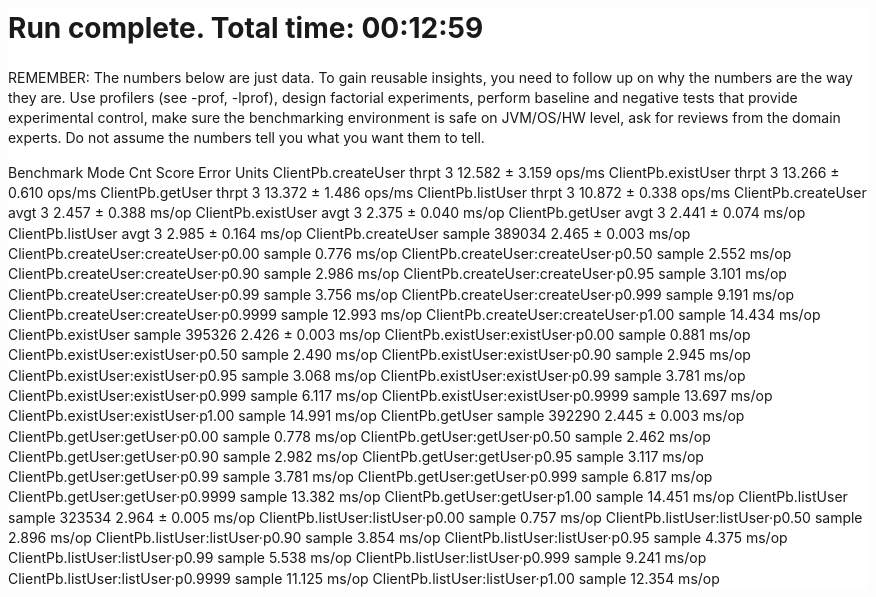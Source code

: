 
# Run complete. Total time: 00:12:59

REMEMBER: The numbers below are just data. To gain reusable insights, you need to follow up on
why the numbers are the way they are. Use profilers (see -prof, -lprof), design factorial
experiments, perform baseline and negative tests that provide experimental control, make sure
the benchmarking environment is safe on JVM/OS/HW level, ask for reviews from the domain experts.
Do not assume the numbers tell you what you want them to tell.

Benchmark                                 Mode     Cnt   Score   Error   Units
ClientPb.createUser                      thrpt       3  12.582 ± 3.159  ops/ms
ClientPb.existUser                       thrpt       3  13.266 ± 0.610  ops/ms
ClientPb.getUser                         thrpt       3  13.372 ± 1.486  ops/ms
ClientPb.listUser                        thrpt       3  10.872 ± 0.338  ops/ms
ClientPb.createUser                       avgt       3   2.457 ± 0.388   ms/op
ClientPb.existUser                        avgt       3   2.375 ± 0.040   ms/op
ClientPb.getUser                          avgt       3   2.441 ± 0.074   ms/op
ClientPb.listUser                         avgt       3   2.985 ± 0.164   ms/op
ClientPb.createUser                     sample  389034   2.465 ± 0.003   ms/op
ClientPb.createUser:createUser·p0.00    sample           0.776           ms/op
ClientPb.createUser:createUser·p0.50    sample           2.552           ms/op
ClientPb.createUser:createUser·p0.90    sample           2.986           ms/op
ClientPb.createUser:createUser·p0.95    sample           3.101           ms/op
ClientPb.createUser:createUser·p0.99    sample           3.756           ms/op
ClientPb.createUser:createUser·p0.999   sample           9.191           ms/op
ClientPb.createUser:createUser·p0.9999  sample          12.993           ms/op
ClientPb.createUser:createUser·p1.00    sample          14.434           ms/op
ClientPb.existUser                      sample  395326   2.426 ± 0.003   ms/op
ClientPb.existUser:existUser·p0.00      sample           0.881           ms/op
ClientPb.existUser:existUser·p0.50      sample           2.490           ms/op
ClientPb.existUser:existUser·p0.90      sample           2.945           ms/op
ClientPb.existUser:existUser·p0.95      sample           3.068           ms/op
ClientPb.existUser:existUser·p0.99      sample           3.781           ms/op
ClientPb.existUser:existUser·p0.999     sample           6.117           ms/op
ClientPb.existUser:existUser·p0.9999    sample          13.697           ms/op
ClientPb.existUser:existUser·p1.00      sample          14.991           ms/op
ClientPb.getUser                        sample  392290   2.445 ± 0.003   ms/op
ClientPb.getUser:getUser·p0.00          sample           0.778           ms/op
ClientPb.getUser:getUser·p0.50          sample           2.462           ms/op
ClientPb.getUser:getUser·p0.90          sample           2.982           ms/op
ClientPb.getUser:getUser·p0.95          sample           3.117           ms/op
ClientPb.getUser:getUser·p0.99          sample           3.781           ms/op
ClientPb.getUser:getUser·p0.999         sample           6.817           ms/op
ClientPb.getUser:getUser·p0.9999        sample          13.382           ms/op
ClientPb.getUser:getUser·p1.00          sample          14.451           ms/op
ClientPb.listUser                       sample  323534   2.964 ± 0.005   ms/op
ClientPb.listUser:listUser·p0.00        sample           0.757           ms/op
ClientPb.listUser:listUser·p0.50        sample           2.896           ms/op
ClientPb.listUser:listUser·p0.90        sample           3.854           ms/op
ClientPb.listUser:listUser·p0.95        sample           4.375           ms/op
ClientPb.listUser:listUser·p0.99        sample           5.538           ms/op
ClientPb.listUser:listUser·p0.999       sample           9.241           ms/op
ClientPb.listUser:listUser·p0.9999      sample          11.125           ms/op
ClientPb.listUser:listUser·p1.00        sample          12.354           ms/op
